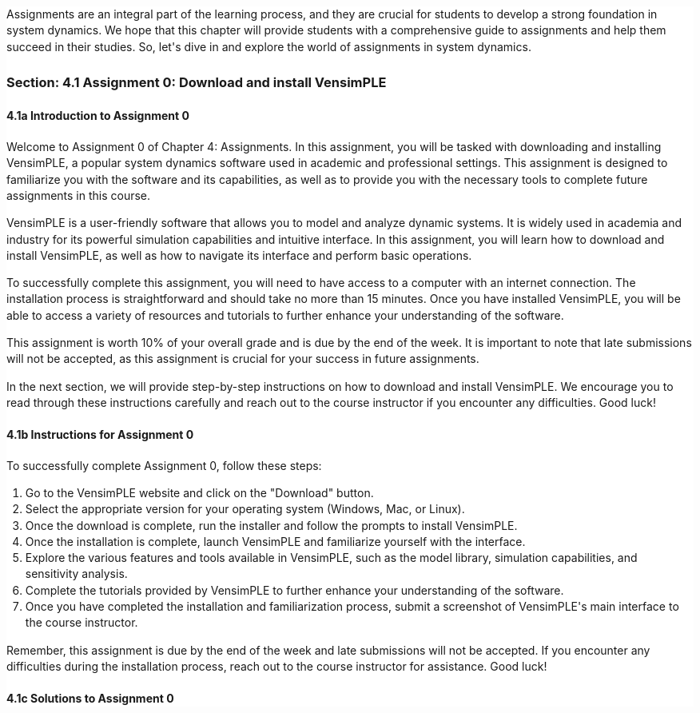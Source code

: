 Assignments are an integral part of the learning process, and they are crucial for students to develop a strong foundation in system dynamics. We hope that this chapter will provide students with a comprehensive guide to assignments and help them succeed in their studies. So, let's dive in and explore the world of assignments in system dynamics.




### Section: 4.1 Assignment 0: Download and install VensimPLE

#### 4.1a Introduction to Assignment 0

Welcome to Assignment 0 of Chapter 4: Assignments. In this assignment, you will be tasked with downloading and installing VensimPLE, a popular system dynamics software used in academic and professional settings. This assignment is designed to familiarize you with the software and its capabilities, as well as to provide you with the necessary tools to complete future assignments in this course.

VensimPLE is a user-friendly software that allows you to model and analyze dynamic systems. It is widely used in academia and industry for its powerful simulation capabilities and intuitive interface. In this assignment, you will learn how to download and install VensimPLE, as well as how to navigate its interface and perform basic operations.

To successfully complete this assignment, you will need to have access to a computer with an internet connection. The installation process is straightforward and should take no more than 15 minutes. Once you have installed VensimPLE, you will be able to access a variety of resources and tutorials to further enhance your understanding of the software.

This assignment is worth 10% of your overall grade and is due by the end of the week. It is important to note that late submissions will not be accepted, as this assignment is crucial for your success in future assignments.

In the next section, we will provide step-by-step instructions on how to download and install VensimPLE. We encourage you to read through these instructions carefully and reach out to the course instructor if you encounter any difficulties. Good luck!

#### 4.1b Instructions for Assignment 0

To successfully complete Assignment 0, follow these steps:

1. Go to the VensimPLE website and click on the "Download" button.
2. Select the appropriate version for your operating system (Windows, Mac, or Linux).
3. Once the download is complete, run the installer and follow the prompts to install VensimPLE.
4. Once the installation is complete, launch VensimPLE and familiarize yourself with the interface.
5. Explore the various features and tools available in VensimPLE, such as the model library, simulation capabilities, and sensitivity analysis.
6. Complete the tutorials provided by VensimPLE to further enhance your understanding of the software.
7. Once you have completed the installation and familiarization process, submit a screenshot of VensimPLE's main interface to the course instructor.

Remember, this assignment is due by the end of the week and late submissions will not be accepted. If you encounter any difficulties during the installation process, reach out to the course instructor for assistance. Good luck!

#### 4.1c Solutions to Assignment 0
